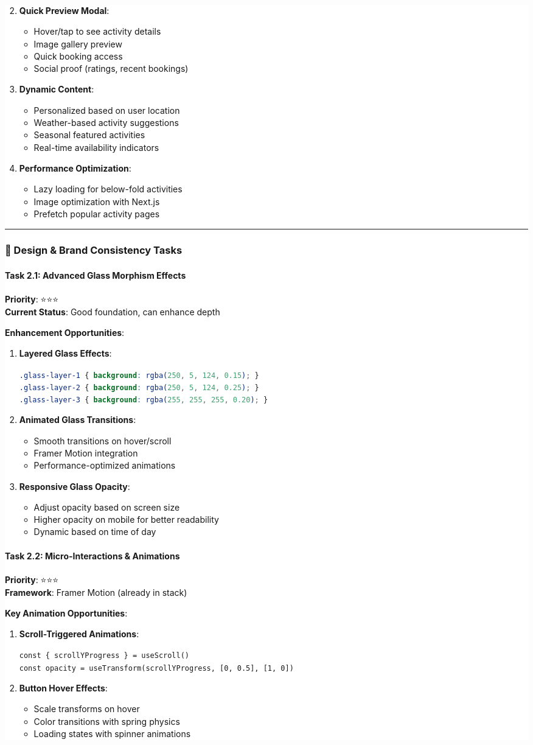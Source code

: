 2. **Quick Preview Modal**:
   - Hover/tap to see activity details
   - Image gallery preview
   - Quick booking access
   - Social proof (ratings, recent bookings)

3. **Dynamic Content**:
   - Personalized based on user location
   - Weather-based activity suggestions
   - Seasonal featured activities
   - Real-time availability indicators

4. **Performance Optimization**:
   - Lazy loading for below-fold activities
   - Image optimization with Next.js
   - Prefetch popular activity pages

---

### **🎨 Design & Brand Consistency Tasks**

#### **Task 2.1: Advanced Glass Morphism Effects**
**Priority**: ⭐⭐⭐  
**Current Status**: Good foundation, can enhance depth  

**Enhancement Opportunities**:
1. **Layered Glass Effects**:
   ```css
   .glass-layer-1 { background: rgba(250, 5, 124, 0.15); }
   .glass-layer-2 { background: rgba(250, 5, 124, 0.25); }
   .glass-layer-3 { background: rgba(255, 255, 255, 0.20); }
   ```

2. **Animated Glass Transitions**:
   - Smooth transitions on hover/scroll
   - Framer Motion integration
   - Performance-optimized animations

3. **Responsive Glass Opacity**:
   - Adjust opacity based on screen size
   - Higher opacity on mobile for better readability
   - Dynamic based on time of day

#### **Task 2.2: Micro-Interactions & Animations**
**Priority**: ⭐⭐⭐  
**Framework**: Framer Motion (already in stack)

**Key Animation Opportunities**:
1. **Scroll-Triggered Animations**:
   ```tsx
   const { scrollYProgress } = useScroll()
   const opacity = useTransform(scrollYProgress, [0, 0.5], [1, 0])
   ```

2. **Button Hover Effects**:
   - Scale transforms on hover
   - Color transitions with spring physics
   - Loading states with spinner animations
